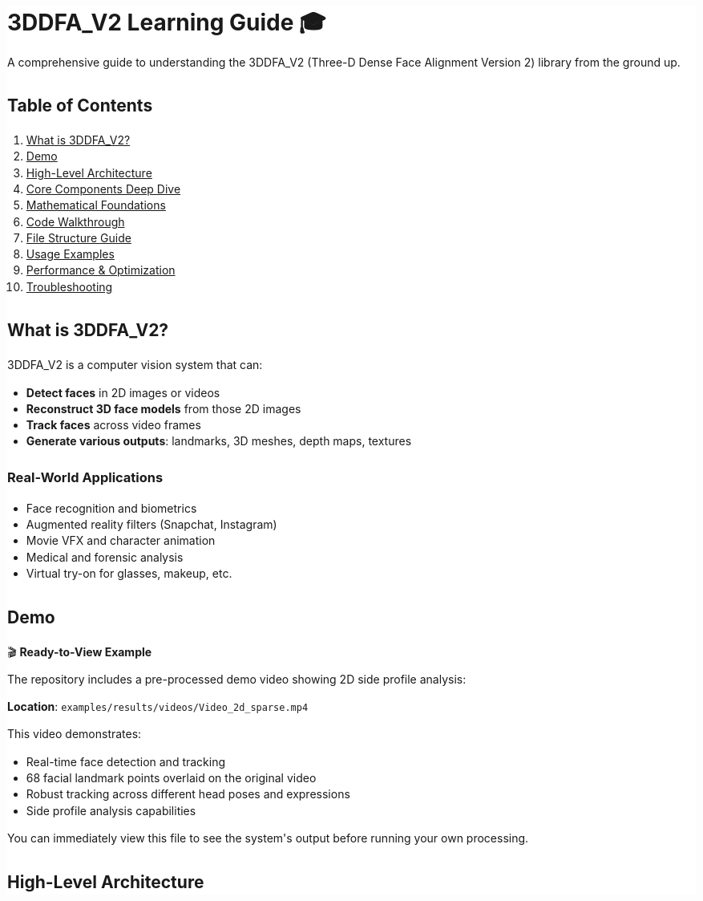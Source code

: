 # 3DDFA_V2 Learning Guide 🎓

A comprehensive guide to understanding the 3DDFA_V2 (Three-D Dense Face Alignment Version 2) library from the ground up.

## Table of Contents

1. [What is 3DDFA_V2?](#what-is-3ddfa_v2)
2. [Demo](#demo)
3. [High-Level Architecture](#high-level-architecture)
4. [Core Components Deep Dive](#core-components-deep-dive)
5. [Mathematical Foundations](#mathematical-foundations)
6. [Code Walkthrough](#code-walkthrough)
7. [File Structure Guide](#file-structure-guide)
8. [Usage Examples](#usage-examples)
9. [Performance & Optimization](#performance--optimization)
10. [Troubleshooting](#troubleshooting)

## What is 3DDFA_V2?

3DDFA_V2 is a computer vision system that can:

- **Detect faces** in 2D images or videos
- **Reconstruct 3D face models** from those 2D images
- **Track faces** across video frames
- **Generate various outputs**: landmarks, 3D meshes, depth maps, textures

### Real-World Applications

- Face recognition and biometrics
- Augmented reality filters (Snapchat, Instagram)
- Movie VFX and character animation
- Medical and forensic analysis
- Virtual try-on for glasses, makeup, etc.

## Demo

🎬 **Ready-to-View Example**

The repository includes a pre-processed demo video showing 2D side profile analysis:

**Location**: `examples/results/videos/Video_2d_sparse.mp4`

This video demonstrates:

- Real-time face detection and tracking
- 68 facial landmark points overlaid on the original video
- Robust tracking across different head poses and expressions
- Side profile analysis capabilities

You can immediately view this file to see the system's output before running your own processing.

## High-Level Architecture
